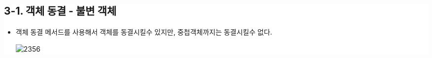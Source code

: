 
## 3-1. 객체 동결 - 불변 객체  

- 객체 동결 메서드를 사용해서 객체를 동결시킬수 있지만, 중첩객체까지는 동결시킬수 없다. 

  ![2356](https://user-images.githubusercontent.com/62126380/94132887-e3e3d780-fe9a-11ea-9a42-880f0ada1b1a.JPG) 

  













